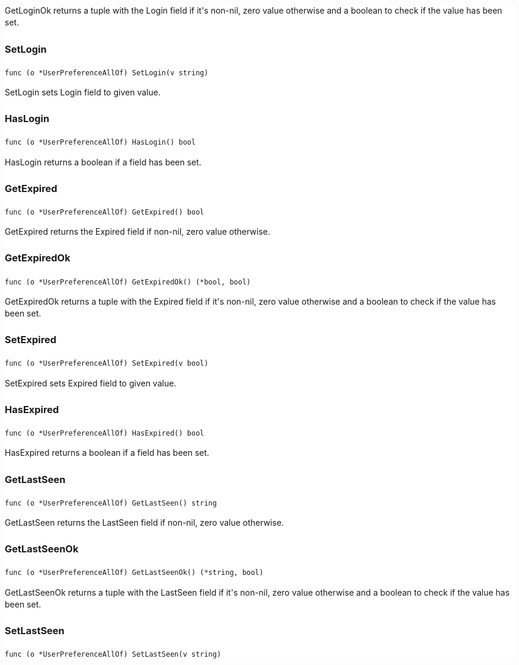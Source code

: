 GetLoginOk returns a tuple with the Login field if it's non-nil, zero value otherwise
and a boolean to check if the value has been set.

### SetLogin

`func (o *UserPreferenceAllOf) SetLogin(v string)`

SetLogin sets Login field to given value.

### HasLogin

`func (o *UserPreferenceAllOf) HasLogin() bool`

HasLogin returns a boolean if a field has been set.

### GetExpired

`func (o *UserPreferenceAllOf) GetExpired() bool`

GetExpired returns the Expired field if non-nil, zero value otherwise.

### GetExpiredOk

`func (o *UserPreferenceAllOf) GetExpiredOk() (*bool, bool)`

GetExpiredOk returns a tuple with the Expired field if it's non-nil, zero value otherwise
and a boolean to check if the value has been set.

### SetExpired

`func (o *UserPreferenceAllOf) SetExpired(v bool)`

SetExpired sets Expired field to given value.

### HasExpired

`func (o *UserPreferenceAllOf) HasExpired() bool`

HasExpired returns a boolean if a field has been set.

### GetLastSeen

`func (o *UserPreferenceAllOf) GetLastSeen() string`

GetLastSeen returns the LastSeen field if non-nil, zero value otherwise.

### GetLastSeenOk

`func (o *UserPreferenceAllOf) GetLastSeenOk() (*string, bool)`

GetLastSeenOk returns a tuple with the LastSeen field if it's non-nil, zero value otherwise
and a boolean to check if the value has been set.

### SetLastSeen

`func (o *UserPreferenceAllOf) SetLastSeen(v string)`
